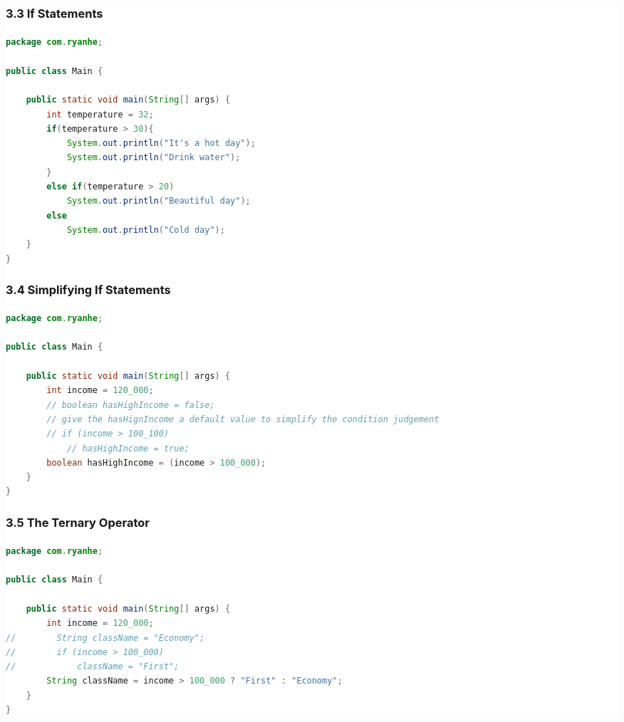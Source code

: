 ### 3.3 If Statements

~~~java
package com.ryanhe;

public class Main {

    public static void main(String[] args) {
	    int temperature = 32;
	    if(temperature > 30){
            System.out.println("It's a hot day");
            System.out.println("Drink water");
        } 
	    else if(temperature > 20)
            System.out.println("Beautiful day");
	    else
            System.out.println("Cold day");
    }
}
~~~

### 3.4 Simplifying If Statements

~~~java
package com.ryanhe;

public class Main {

    public static void main(String[] args) {
        int income = 120_000;
        // boolean hasHighIncome = false; 
        // give the hasHignIncome a default value to simplify the condition judgement
        // if (income > 100_100)
            // hasHighIncome = true;
        boolean hasHighIncome = (income > 100_000);
    }
}

~~~

### 3.5 The Ternary Operator

~~~java
package com.ryanhe;

public class Main {

    public static void main(String[] args) {
        int income = 120_000;
//        String className = "Economy";
//        if (income > 100_000)
//            className = "First";
        String className = income > 100_000 ? "First" : "Economy";
    }
}
~~~
